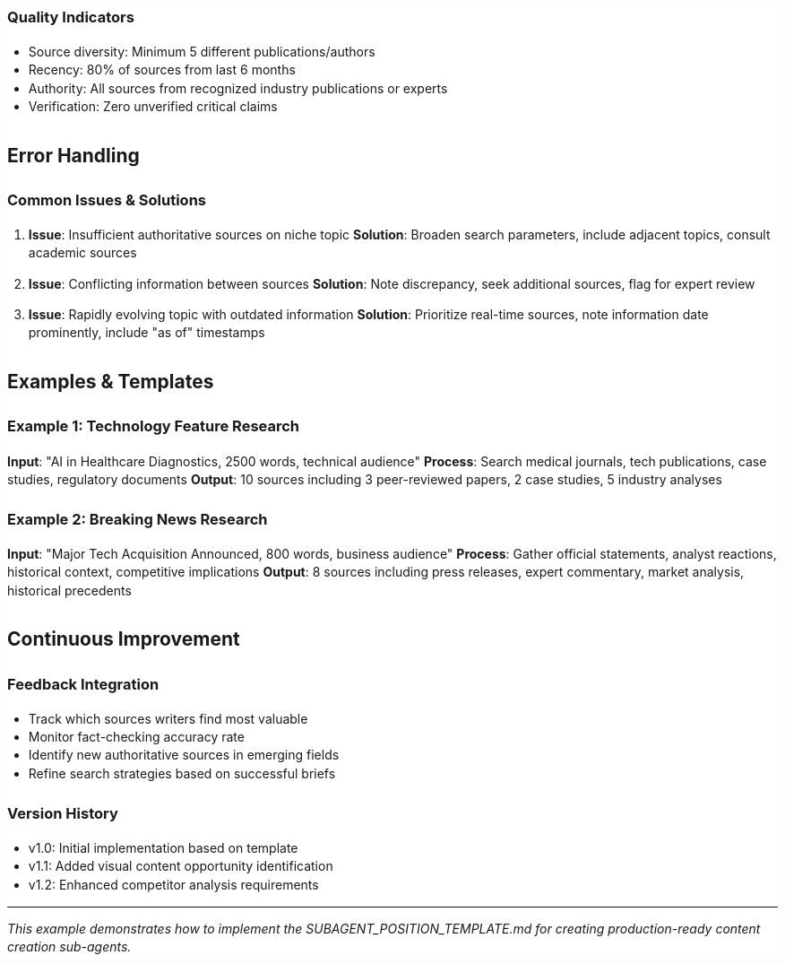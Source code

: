 ### Quality Indicators
- Source diversity: Minimum 5 different publications/authors
- Recency: 80% of sources from last 6 months
- Authority: All sources from recognized industry publications or experts
- Verification: Zero unverified critical claims

## Error Handling

### Common Issues & Solutions
1. **Issue**: Insufficient authoritative sources on niche topic
   **Solution**: Broaden search parameters, include adjacent topics, consult academic sources

2. **Issue**: Conflicting information between sources
   **Solution**: Note discrepancy, seek additional sources, flag for expert review

3. **Issue**: Rapidly evolving topic with outdated information
   **Solution**: Prioritize real-time sources, note information date prominently, include "as of" timestamps

## Examples & Templates

### Example 1: Technology Feature Research
**Input**: "AI in Healthcare Diagnostics, 2500 words, technical audience"
**Process**: Search medical journals, tech publications, case studies, regulatory documents
**Output**: 10 sources including 3 peer-reviewed papers, 2 case studies, 5 industry analyses

### Example 2: Breaking News Research
**Input**: "Major Tech Acquisition Announced, 800 words, business audience"
**Process**: Gather official statements, analyst reactions, historical context, competitive implications
**Output**: 8 sources including press releases, expert commentary, market analysis, historical precedents

## Continuous Improvement

### Feedback Integration
- Track which sources writers find most valuable
- Monitor fact-checking accuracy rate
- Identify new authoritative sources in emerging fields
- Refine search strategies based on successful briefs

### Version History
- v1.0: Initial implementation based on template
- v1.1: Added visual content opportunity identification
- v1.2: Enhanced competitor analysis requirements

---

*This example demonstrates how to implement the SUBAGENT_POSITION_TEMPLATE.md for creating production-ready content creation sub-agents.*